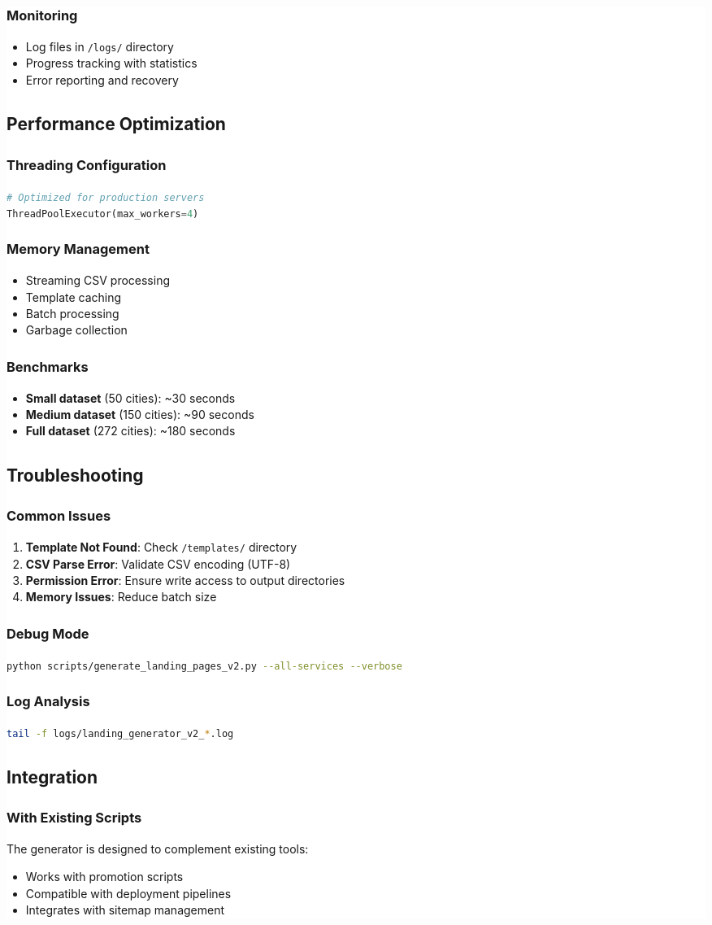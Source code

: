 ### Monitoring
- Log files in `/logs/` directory
- Progress tracking with statistics
- Error reporting and recovery

## Performance Optimization

### Threading Configuration
```python
# Optimized for production servers
ThreadPoolExecutor(max_workers=4)
```

### Memory Management
- Streaming CSV processing
- Template caching
- Batch processing
- Garbage collection

### Benchmarks
- **Small dataset** (50 cities): ~30 seconds
- **Medium dataset** (150 cities): ~90 seconds
- **Full dataset** (272 cities): ~180 seconds

## Troubleshooting

### Common Issues
1. **Template Not Found**: Check `/templates/` directory
2. **CSV Parse Error**: Validate CSV encoding (UTF-8)
3. **Permission Error**: Ensure write access to output directories
4. **Memory Issues**: Reduce batch size

### Debug Mode
```bash
python scripts/generate_landing_pages_v2.py --all-services --verbose
```

### Log Analysis
```bash
tail -f logs/landing_generator_v2_*.log
```

## Integration

### With Existing Scripts
The generator is designed to complement existing tools:
- Works with promotion scripts
- Compatible with deployment pipelines
- Integrates with sitemap management
